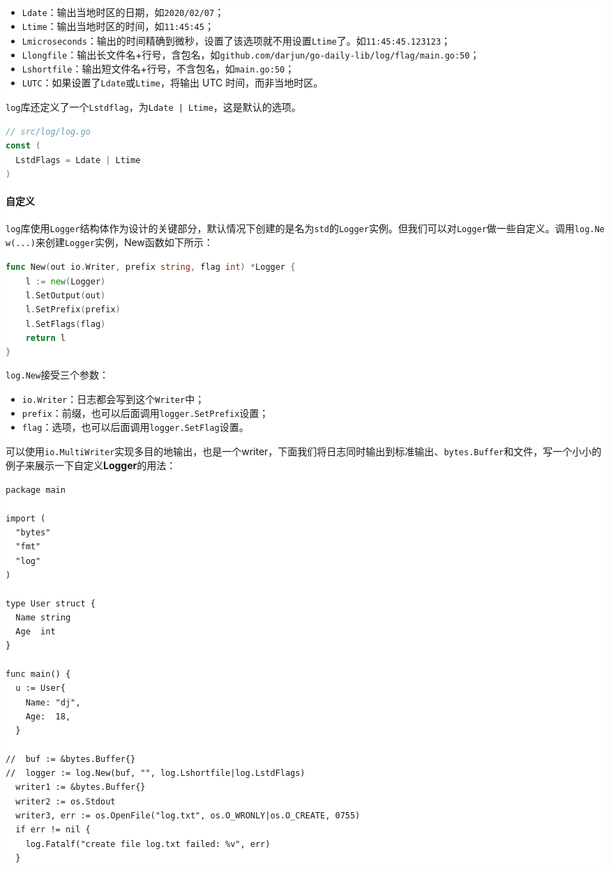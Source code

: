 - `Ldate`：输出当地时区的日期，如`2020/02/07`；
- `Ltime`：输出当地时区的时间，如`11:45:45`；
- `Lmicroseconds`：输出的时间精确到微秒，设置了该选项就不用设置`Ltime`了。如`11:45:45.123123`；
- `Llongfile`：输出长文件名+行号，含包名，如`github.com/darjun/go-daily-lib/log/flag/main.go:50`；
- `Lshortfile`：输出短文件名+行号，不含包名，如`main.go:50`；
- `LUTC`：如果设置了`Ldate`或`Ltime`，将输出 UTC 时间，而非当地时区。

`log`库还定义了一个`Lstdflag`，为`Ldate | Ltime`，这是默认的选项。

```go
// src/log/log.go
const (
  LstdFlags = Ldate | Ltime
)
```

#### 自定义

`log`库使用`Logger`结构体作为设计的关键部分，默认情况下创建的是名为`std`的`Logger`实例。但我们可以对`Logger`做一些自定义。调用`log.New(...)`来创建`Logger`实例，New函数如下所示：

```go
func New(out io.Writer, prefix string, flag int) *Logger {
	l := new(Logger)
	l.SetOutput(out)
	l.SetPrefix(prefix)
	l.SetFlags(flag)
	return l
}
```

`log.New`接受三个参数：

- `io.Writer`：日志都会写到这个`Writer`中；
- `prefix`：前缀，也可以后面调用`logger.SetPrefix`设置；
- `flag`：选项，也可以后面调用`logger.SetFlag`设置。

可以使用`io.MultiWriter`实现多目的地输出，也是一个writer，下面我们将日志同时输出到标准输出、`bytes.Buffer`和文件，写一个小小的例子来展示一下自定义**Logger**的用法：

```golang
package main

import (
  "bytes"
  "fmt"
  "log"
)

type User struct {
  Name string
  Age  int
}

func main() {
  u := User{
    Name: "dj",
    Age:  18,
  }

//  buf := &bytes.Buffer{}
//  logger := log.New(buf, "", log.Lshortfile|log.LstdFlags)
  writer1 := &bytes.Buffer{}
  writer2 := os.Stdout
  writer3, err := os.OpenFile("log.txt", os.O_WRONLY|os.O_CREATE, 0755)
  if err != nil {
    log.Fatalf("create file log.txt failed: %v", err)
  }
```